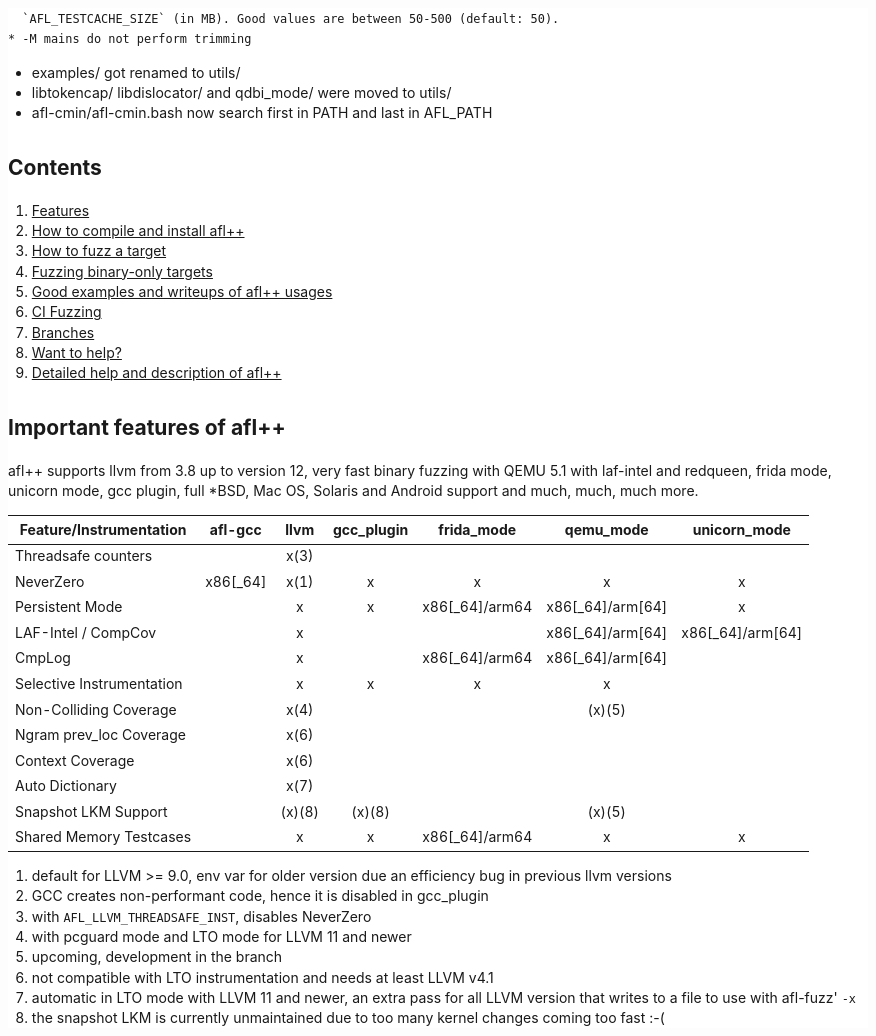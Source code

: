       `AFL_TESTCACHE_SIZE` (in MB). Good values are between 50-500 (default: 50).
    * -M mains do not perform trimming
  * examples/ got renamed to utils/
  * libtokencap/ libdislocator/ and qdbi_mode/ were moved to utils/
  * afl-cmin/afl-cmin.bash now search first in PATH and last in AFL_PATH


## Contents

  1. [Features](#important-features-of-afl)
  2. [How to compile and install afl++](#building-and-installing-afl)
  3. [How to fuzz a target](#how-to-fuzz-with-afl)
  4. [Fuzzing binary-only targets](#fuzzing-binary-only-targets)
  5. [Good examples and writeups of afl++ usages](#good-examples-and-writeups)
  6. [CI Fuzzing](#ci-fuzzing)
  7. [Branches](#branches)
  8. [Want to help?](#help-wanted)
  9. [Detailed help and description of afl++](#challenges-of-guided-fuzzing)

## Important features of afl++

  afl++ supports llvm from 3.8 up to version 12, very fast binary fuzzing with QEMU 5.1
  with laf-intel and redqueen, frida mode, unicorn mode, gcc plugin, full *BSD,
  Mac OS, Solaris and Android support and much, much, much more.

  | Feature/Instrumentation  | afl-gcc | llvm      | gcc_plugin | frida_mode       | qemu_mode        |unicorn_mode      |
  | -------------------------|:-------:|:---------:|:----------:|:----------------:|:----------------:|:----------------:|
  | Threadsafe counters      |         |     x(3)  |            |                  |                  |                  |
  | NeverZero                | x86[_64]|     x(1)  |     x      |         x        |         x        |         x        |
  | Persistent Mode          |         |     x     |     x      | x86[_64]/arm64   | x86[_64]/arm[64] |         x        |
  | LAF-Intel / CompCov      |         |     x     |            |                  | x86[_64]/arm[64] | x86[_64]/arm[64] |
  | CmpLog                   |         |     x     |            | x86[_64]/arm64   | x86[_64]/arm[64] |                  |
  | Selective Instrumentation|         |     x     |     x      |         x        |         x        |                  |
  | Non-Colliding Coverage   |         |     x(4)  |            |                  |        (x)(5)    |                  |
  | Ngram prev_loc Coverage  |         |     x(6)  |            |                  |                  |                  |
  | Context Coverage         |         |     x(6)  |            |                  |                  |                  |
  | Auto Dictionary          |         |     x(7)  |            |                  |                  |                  |
  | Snapshot LKM Support     |         |    (x)(8) |    (x)(8)  |                  |        (x)(5)    |                  |
  | Shared Memory Testcases  |         |     x     |     x      | x86[_64]/arm64   |         x        |         x        |

  1. default for LLVM >= 9.0, env var for older version due an efficiency bug in previous llvm versions
  2. GCC creates non-performant code, hence it is disabled in gcc_plugin
  3. with `AFL_LLVM_THREADSAFE_INST`, disables NeverZero
  4. with pcguard mode and LTO mode for LLVM 11 and newer
  5. upcoming, development in the branch
  6. not compatible with LTO instrumentation and needs at least LLVM v4.1
  7. automatic in LTO mode with LLVM 11 and newer, an extra pass for all LLVM version that writes to a file to use with afl-fuzz' `-x`
  8. the snapshot LKM is currently unmaintained due to too many kernel changes coming too fast :-(
